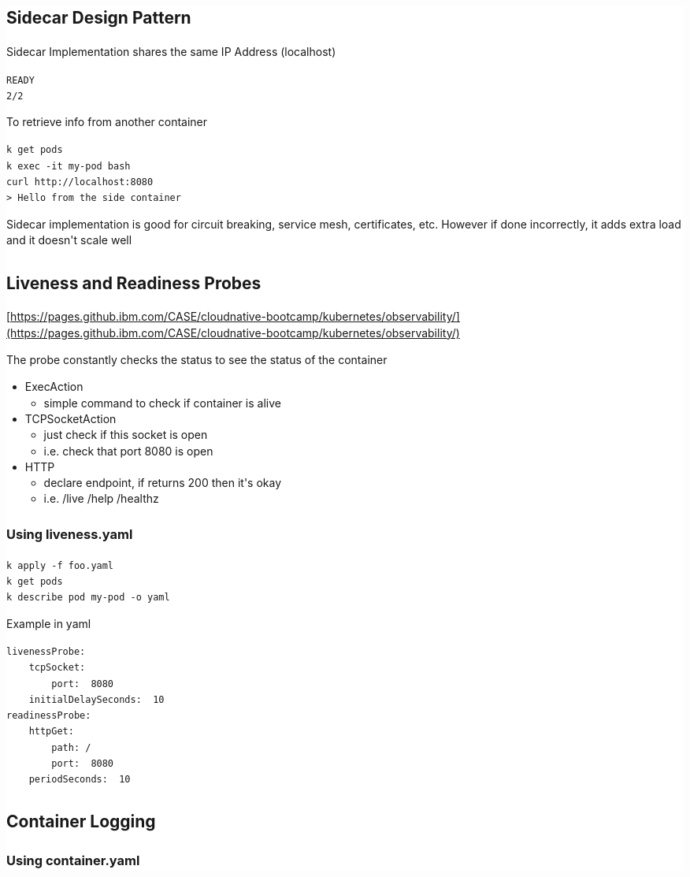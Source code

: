 ## Sidecar Design Pattern

Sidecar Implementation shares the same IP Address (localhost)

	READY
	2/2

To retrieve info from another container 

	k get pods
	k exec -it my-pod bash
	curl http://localhost:8080
	> Hello from the side container

Sidecar implementation is good for circuit breaking, service mesh, certificates, etc.
However if done incorrectly, it adds extra load and it doesn't scale well 

## Liveness and Readiness Probes

[https://pages.github.ibm.com/CASE/cloudnative-bootcamp/kubernetes/observability/](https://pages.github.ibm.com/CASE/cloudnative-bootcamp/kubernetes/observability/)

The probe constantly checks the status to see the status of the container

* ExecAction
	* simple command to check if container is alive
* TCPSocketAction 
	* just check if this socket is open
	* i.e. check that port 8080 is open
* HTTP
	* declare endpoint, if returns 200 then it's okay
	* i.e. /live /help /healthz

### Using liveness.yaml
	
	k apply -f foo.yaml
	k get pods
	k describe pod my-pod -o yaml

Example in yaml

	livenessProbe:
		tcpSocket:
			port:  8080
		initialDelaySeconds:  10
	readinessProbe:
		httpGet:
			path: /
			port:  8080
		periodSeconds:  10

## Container Logging

### Using container.yaml
